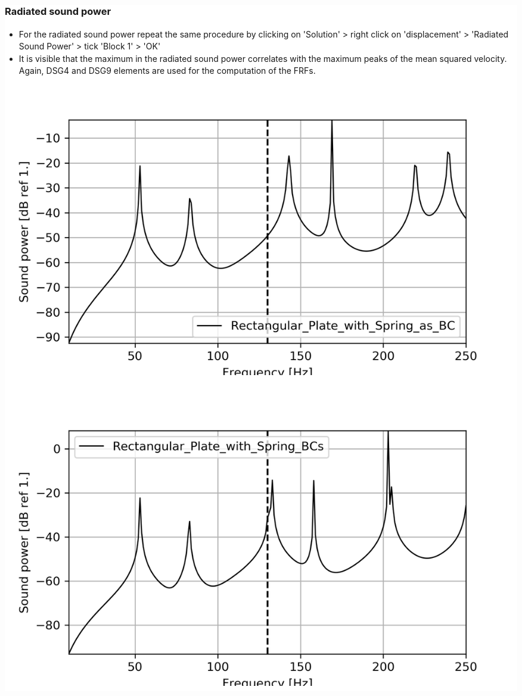 ### Radiated sound power
* For the radiated sound power repeat the same procedure by clicking on 'Solution' > right click on 'displacement' > 'Radiated Sound Power' > tick 'Block 1' > 'OK'
* It is visible that the maximum in the radiated sound power correlates with the maximum peaks of the mean squared velocity. Again, DSG4 and DSG9 elements are used for the computation of the FRFs.

![](../../images/Tutorials/FEM_Tutorials/Example_2/Radiated_Sound_Power_DSG4.PNG)

![](../../images/Tutorials/FEM_Tutorials/Example_2/Radiated_Sound_Power_DSG9.PNG)
----
